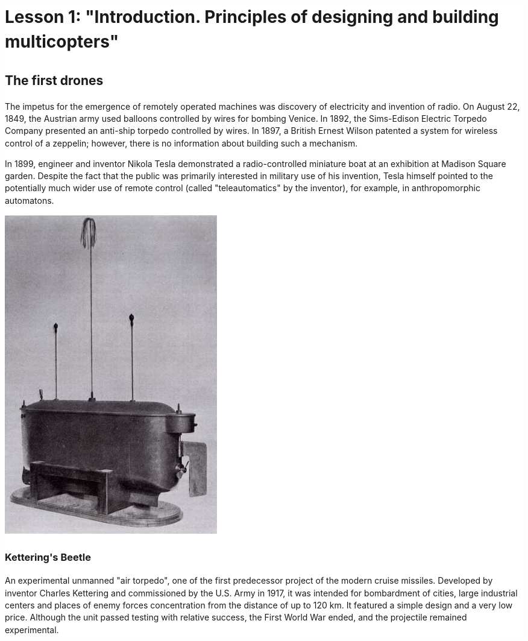 Lesson 1: "Introduction. Principles of designing and building multicopters"
======================================================================== 

The first drones
------------------- 

The impetus for the emergence of remotely operated machines was discovery of electricity and invention of radio. On August 22, 1849, the Austrian army used balloons controlled by wires for bombing Venice. In 1892, the Sims-Edison Electric Torpedo Company presented an anti-ship torpedo controlled by wires. In 1897, a British Ernest Wilson patented a system for wireless control of a zeppelin; however, there is no information about building such a mechanism.

In 1899, engineer and inventor Nikola Tesla demonstrated a radio-controlled miniature boat at an exhibition at Madison Square garden. Despite the fact that the public was primarily interested in military use of his invention, Tesla himself pointed to the potentially much wider use of remote control (called "teleautomatics" by the inventor), for example, in anthropomorphic automatons.

![Tesla](../assets/1_1.png)

### Kettering's Beetle

An experimental unmanned "air torpedo", one of the first predecessor project of the modern cruise missiles. Developed by inventor Charles Kettering and commissioned by the U.S. Army in 1917, it was intended for bombardment of cities, large industrial centers and places of enemy forces concentration  from the distance of up to 120 km. It featured a simple design and a very low price. Although the unit passed testing with relative success, the First World War ended, and the projectile remained experimental.
